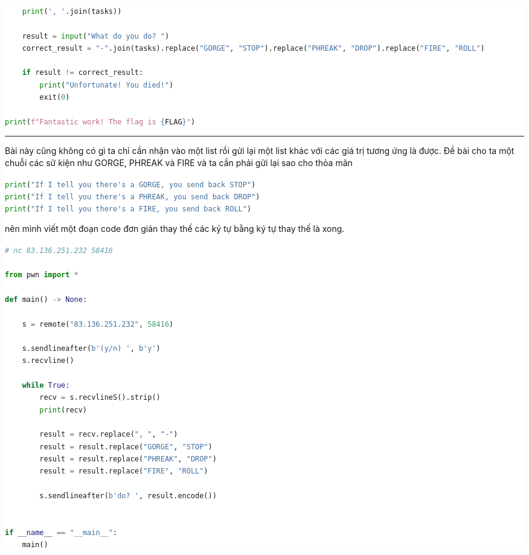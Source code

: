 ```py
    print(', '.join(tasks))

    result = input("What do you do? ")
    correct_result = "-".join(tasks).replace("GORGE", "STOP").replace("PHREAK", "DROP").replace("FIRE", "ROLL")

    if result != correct_result:
        print("Unfortunate! You died!")
        exit(0)

print(f"Fantastic work! The flag is {FLAG}")
```
---

Bài này cũng không có gì ta chỉ cần nhận vào một list rồi gửi lại một list khác với các giá trị tương ứng là được. Đề bài cho ta một chuỗi các sữ kiện như GORGE, PHREAK và FIRE và ta cần phải gửi lại sao cho thỏa mãn

```py
print("If I tell you there's a GORGE, you send back STOP")
print("If I tell you there's a PHREAK, you send back DROP")
print("If I tell you there's a FIRE, you send back ROLL")
```

nên mình viết một đoạn code đơn giản thay thế các ký tự bằng ký tự thay thế là xong.

```py
# nc 83.136.251.232 58416

from pwn import *

def main() -> None:

    s = remote("83.136.251.232", 58416)

    s.sendlineafter(b'(y/n) ', b'y')
    s.recvline()

    while True:
        recv = s.recvlineS().strip()
        print(recv)

        result = recv.replace(", ", "-")
        result = result.replace("GORGE", "STOP")
        result = result.replace("PHREAK", "DROP")
        result = result.replace("FIRE", "ROLL")

        s.sendlineafter(b'do? ', result.encode())


if __name__ == "__main__":
    main()
```
